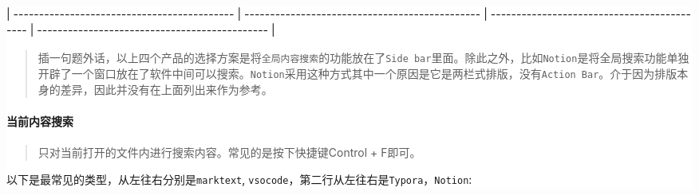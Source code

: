 | ------------------------------------------- | ---------------------------------------------- | ------------------------------------------- | --------------------------------------------- |

> 插一句题外话，以上四个产品的选择方案是将`全局内容搜索`的功能放在了`Side bar`里面。除此之外，比如`Notion`是将全局搜索功能单独开辟了一个窗口放在了软件中间可以搜索。`Notion`采用这种方式其中一个原因是它是两栏式排版，没有`Action Bar`。介于因为排版本身的差异，因此并没有在上面列出来作为参考。

#### 当前内容搜索

> 只对当前打开的文件内进行搜索内容。常见的是按下快捷键Control + F即可。

以下是最常见的类型，从左往右分别是`marktext`, `vsocode`，第二行从左往右是`Typora`，`Notion`:

